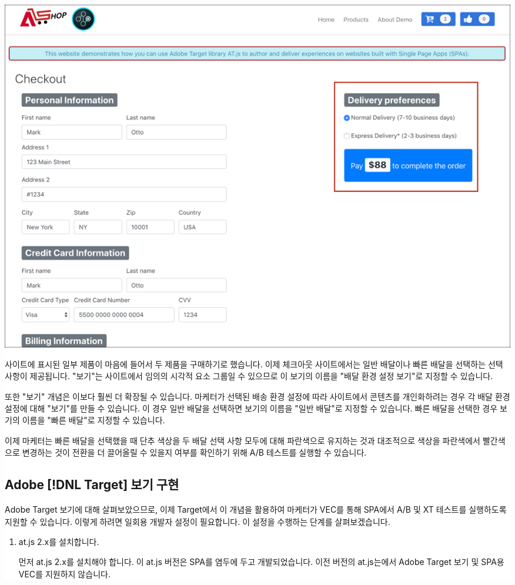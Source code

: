 ![체크아웃 페이지](/help/main/c-experiences/assets/checkout.png)

사이트에 표시된 일부 제품이 마음에 들어서 두 제품을 구매하기로 했습니다. 이제 체크아웃 사이트에서는 일반 배달이나 빠른 배달을 선택하는 선택 사항이 제공됩니다. &quot;보기&quot;는 사이트에서 임의의 시각적 요소 그룹일 수 있으므로 이 보기의 이름을 &quot;배달 환경 설정 보기&quot;로 지정할 수 있습니다.

또한 &quot;보기&quot; 개념은 이보다 훨씬 더 확장될 수 있습니다. 마케터가 선택된 배송 환경 설정에 따라 사이트에서 콘텐츠를 개인화하려는 경우 각 배달 환경 설정에 대해 &quot;보기&quot;를 만들 수 있습니다. 이 경우 일반 배달을 선택하면 보기의 이름을 &quot;일반 배달&quot;로 지정할 수 있습니다. 빠른 배달을 선택한 경우 보기의 이름을 &quot;빠른 배달&quot;로 지정할 수 있습니다.

이제 마케터는 빠른 배달을 선택했을 때 단추 색상을 두 배달 선택 사항 모두에 대해 파란색으로 유지하는 것과 대조적으로 색상을 파란색에서 빨간색으로 변경하는 것이 전환을 더 끌어올릴 수 있을지 여부를 확인하기 위해 A/B 테스트를 실행할 수 있습니다.

## Adobe [!DNL Target] 보기 구현

Adobe Target 보기에 대해 살펴보았으므로, 이제 Target에서 이 개념을 활용하여 마케터가 VEC를 통해 SPA에서 A/B 및 XT 테스트를 실행하도록 지원할 수 있습니다. 이렇게 하려면 일회용 개발자 설정이 필요합니다. 이 설정을 수행하는 단계를 살펴보겠습니다.

1. at.js 2.x를 설치합니다.

   먼저 at.js 2.x를 설치해야 합니다. 이 at.js 버전은 SPA를 염두에 두고 개발되었습니다. 이전 버전의 at.js는에서 Adobe Target 보기 및 SPA용 VEC를 지원하지 않습니다.
